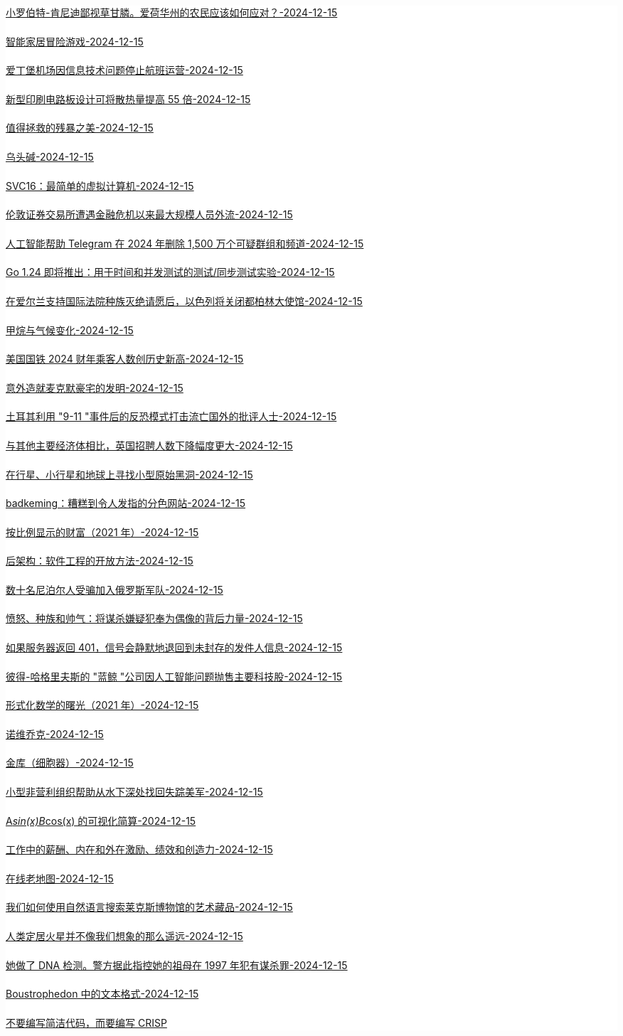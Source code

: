 <a target=_blank rel=nofollow href="https://www.desmoinesregister.com/story/opinion/columnists/iowa-view/2024/11/24/rfk-robert-kennedy-despises-glyphosate-iowa-farmers/76462478007/" >小罗伯特-肯尼迪鄙视草甘膦。爱荷华州的农民应该如何应对？-2024-12-15</a><br/><br/><a target=_blank rel=nofollow href="https://smarthome.steviep.xyz/" >智能家居冒险游戏-2024-12-15</a><br/><br/><a target=_blank rel=nofollow href="https://airlive.net/news/2024/12/15/alert-flight-operations-halted-at-edinburgh-airport-due-to-it-issue/" >爱丁堡机场因信息技术问题停止航班运营-2024-12-15</a><br/><br/><a target=_blank rel=nofollow href="https://www.tomshardware.com/pc-components/cooling/a-new-pcb-design-can-boost-heat-dissipation-by-55x-copper-coins-placed-under-heat-generating-components-drop-temps-drastically" >新型印刷电路板设计可将散热量提高 55 倍-2024-12-15</a><br/><br/><a target=_blank rel=nofollow href="https://www.japantimes.co.jp/culture/2024/11/16/books/brutalism-architecture/" >值得拯救的残暴之美-2024-12-15</a><br/><br/><a target=_blank rel=nofollow href="https://en.wikipedia.org/wiki/Aconitine" >乌头碱-2024-12-15</a><br/><br/><a target=_blank rel=nofollow href="https://github.com/JanNeuendorf/SVC16" >SVC16：最简单的虚拟计算机-2024-12-15</a><br/><br/><a target=_blank rel=nofollow href="https://www.ft.com/content/aef053ce-c94d-4a72-8dce-bdbf56dd67e1" >伦敦证券交易所遭遇金融危机以来最大规模人员外流-2024-12-15</a><br/><br/><a target=_blank rel=nofollow href="https://techcrunch.com/2024/12/13/ai-helps-telegram-remove-15-million-suspect-groups-and-channels-in-2024/" >人工智能帮助 Telegram 在 2024 年删除 1,500 万个可疑群组和频道-2024-12-15</a><br/><br/><a target=_blank rel=nofollow href="https://danp.net/posts/synctest-experiment/" >Go 1.24 即将推出：用于时间和并发测试的测试/同步测试实验-2024-12-15</a><br/><br/><a target=_blank rel=nofollow href="https://www.theguardian.com/world/2024/dec/15/israel-to-close-dublin-embassy-after-ireland-supports-icj-genocide-petition" >在爱尔兰支持国际法院种族灭绝请愿后，以色列将关闭都柏林大使馆-2024-12-15</a><br/><br/><a target=_blank rel=nofollow href="https://www.windfall.bio/articles/methane-and-climate-change-an-underappreciated-crisis-and-an-unprecedented-opportunity" >甲烷与气候变化-2024-12-15</a><br/><br/><a target=_blank rel=nofollow href="https://media.amtrak.com/2024/12/amtrak-sets-all-time-ridership-record-in-fiscal-year-2024/" >美国国铁 2024 财年乘客人数创历史新高-2024-12-15</a><br/><br/><a target=_blank rel=nofollow href="https://kottke.org/24/12/the-invention-that-accidentally-made-mcmansions" >意外造就麦克默豪宅的发明-2024-12-15</a><br/><br/><a target=_blank rel=nofollow href="https://www.washingtonpost.com/world/2024/12/09/turkey-us-terrorism-war-exiles-repression/" >土耳其利用 "9-11 "事件后的反恐模式打击流亡国外的批评人士-2024-12-15</a><br/><br/><a target=_blank rel=nofollow href="https://www.ft.com/content/ac0f44cf-1c50-478b-bce2-5c64bc8f5f1f" >与其他主要经济体相比，英国招聘人数下降幅度更大-2024-12-15</a><br/><br/><a target=_blank rel=nofollow href="https://www.sciencedirect.com/science/article/abs/pii/S2212686424002449" >在行星、小行星和地球上寻找小型原始黑洞-2024-12-15</a><br/><br/><a target=_blank rel=nofollow href="https://blog.jgc.org/2024/12/badkeming-site-for-kerning-so-bad-its.html" >badkeming：糟糕到令人发指的分色网站-2024-12-15</a><br/><br/><a target=_blank rel=nofollow href="https://mkorostoff.github.io/1-pixel-wealth/?v=3" >按比例显示的财富（2021 年）-2024-12-15</a><br/><br/><a target=_blank rel=nofollow href="https://arendjr.nl/blog/2024/06/post-architecture/" >后架构：软件工程的开放方法-2024-12-15</a><br/><br/><a target=_blank rel=nofollow href="https://globalvoices.org/2024/11/18/scores-of-nepalis-tricked-into-joining-the-russian-army/" >数十名尼泊尔人受骗加入俄罗斯军队-2024-12-15</a><br/><br/><a target=_blank rel=nofollow href="https://www.theguardian.com/us-news/ng-interactive/2024/dec/15/luigi-mangione-unitedhealthcare-shooting" >愤怒、种族和帅气：将谋杀嫌疑犯奉为偶像的背后力量-2024-12-15</a><br/><br/><a target=_blank rel=nofollow href="https://github.com/signalapp/Signal-Android/issues/13842" >如果服务器返回 401，信号会静默地退回到未封存的发件人信息-2024-12-15</a><br/><br/><a target=_blank rel=nofollow href="https://www.ft.com/content/3781f366-1501-4440-b4c7-feb7e24ea921" >彼得-哈格里夫斯的 "蓝鲸 "公司因人工智能问题抛售主要科技股-2024-12-15</a><br/><br/><a target=_blank rel=nofollow href="https://math.andrej.com/2021/06/24/the-dawn-of-formalized-mathematics/" >形式化数学的曙光（2021 年）-2024-12-15</a><br/><br/><a target=_blank rel=nofollow href="https://en.wikipedia.org/wiki/Novichok" >诺维乔克-2024-12-15</a><br/><br/><a target=_blank rel=nofollow href="https://en.wikipedia.org/wiki/Vault_(organelle)" >金库（细胞器）-2024-12-15</a><br/><br/><a target=_blank rel=nofollow href="https://taskandpurpose.com/history/project-recover-missing-servicemembers/" >小型非营利组织帮助从水下深处找回失踪美军-2024-12-15</a><br/><br/><a target=_blank rel=nofollow href="https://math.stackexchange.com/questions/4985471/visual-proof-of-harmonic-form-results" >A*sin(x)B*cos(x) 的可视化简算-2024-12-15</a><br/><br/><a target=_blank rel=nofollow href="https://www.researchgate.net/publication/271722745_Pay_Intrinsic_Motivation_Extrinsic_Motivation_Performance_and_Creativity_in_the_Workplace_Revisiting_Long-Held_Beliefs" >工作中的薪酬、内在和外在激励、绩效和创造力-2024-12-15</a><br/><br/><a target=_blank rel=nofollow href="https://www.oldmapsonline.org/en" >在线老地图-2024-12-15</a><br/><br/><a target=_blank rel=nofollow href="https://blog.lockhorst.dev/projects/art-search/" >我们如何使用自然语言搜索莱克斯博物馆的艺术藏品-2024-12-15</a><br/><br/><a target=_blank rel=nofollow href="https://studyfinds.org/human-settlement-of-mars-closer/" >人类定居火星并不像我们想象的那么遥远-2024-12-15</a><br/><br/><a target=_blank rel=nofollow href="https://www.cnn.com/2024/12/12/us/baby-garnet-cold-case-michigan/index.html" >她做了 DNA 检测。警方据此指控她的祖母在 1997 年犯有谋杀罪-2024-12-15</a><br/><br/><a target=_blank rel=nofollow href="https://oxplows.com/" >Boustrophedon 中的文本格式-2024-12-15</a><br/><br/><a target=_blank rel=nofollow href="https://bitfieldconsulting.com/posts/crisp-code" >不要编写简洁代码，而要编写 CRISP